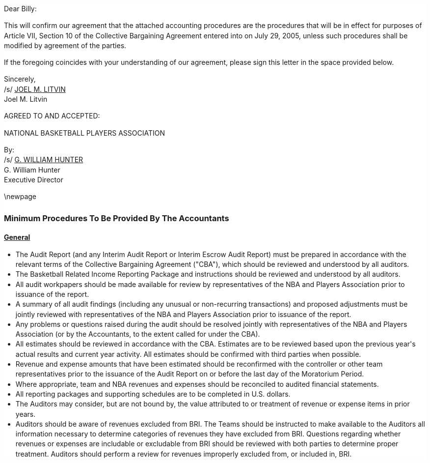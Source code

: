 Dear Billy:

This will confirm our agreement that the attached accounting procedures are the procedures that will be in effect for purposes of Article VII, Section 10 of the Collective Bargaining Agreement entered into on July 29, 2005, unless such procedures shall be modified by agreement of the parties.

If the foregoing coincides with your understanding of our agreement, please sign this letter in the space provided below.


Sincerely,  
/s/ <u>JOEL M. LITVIN</u>  
Joel M. Litvin  

AGREED TO AND ACCEPTED:  

NATIONAL BASKETBALL PLAYERS ASSOCIATION  

By:  
/s/ <u>G. WILLIAM HUNTER</u>  
G. William Hunter  
Executive Director  

\newpage

### Minimum Procedures To Be Provided By The Accountants

<u>**General**</u>

- The Audit Report (and any Interim Audit Report or Interim Escrow Audit Report) must be prepared in accordance with the relevant terms of the Collective Bargaining Agreement ("CBA"), which should be reviewed and understood by all auditors.
- The Basketball Related Income Reporting Package and instructions should be reviewed and understood by all auditors.
- All audit workpapers should be made available for review by representatives of the NBA and Players Association prior to issuance of the report.
- A summary of all audit findings (including any unusual or non-recurring transactions) and proposed adjustments must be jointly reviewed with representatives of the NBA and Players Association prior to issuance of the report.
- Any problems or questions raised during the audit should be resolved jointly with representatives of the NBA and Players Association (or by the Accountants, to the extent called for under the CBA).
- All estimates should be reviewed in accordance with the CBA. Estimates are to be reviewed based upon the previous year's actual results and current year activity. All estimates should be confirmed with third parties when possible.
- Revenue and expense amounts that have been estimated should be reconfirmed with the controller or other team representatives prior to the issuance of the Audit Report on or before the last day of the Moratorium Period.
- Where appropriate, team and NBA revenues and expenses should be reconciled to audited financial statements.
- All reporting packages and supporting schedules are to be completed in U.S. dollars.
- The Auditors may consider, but are not bound by, the value attributed to or treatment of revenue or expense items in prior years.
- Auditors should be aware of revenues excluded from BRI. The Teams should be instructed to make available to the Auditors all information necessary to determine categories of revenues they have excluded from BRI. Questions regarding whether revenues or expenses are includable or excludable from BRI should be reviewed with both parties to determine proper treatment. Auditors should perform a review for revenues improperly excluded from, or included in, BRI.
